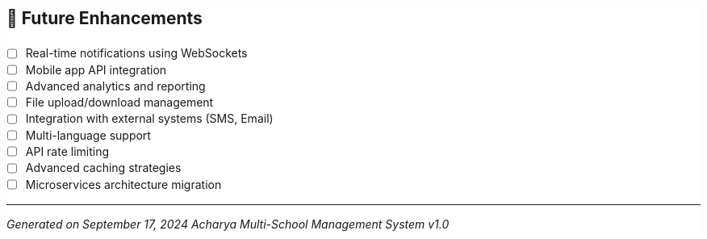 ## 🎯 Future Enhancements

- [ ] Real-time notifications using WebSockets
- [ ] Mobile app API integration
- [ ] Advanced analytics and reporting
- [ ] File upload/download management
- [ ] Integration with external systems (SMS, Email)
- [ ] Multi-language support
- [ ] API rate limiting
- [ ] Advanced caching strategies
- [ ] Microservices architecture migration

---

*Generated on September 17, 2024*
*Acharya Multi-School Management System v1.0*